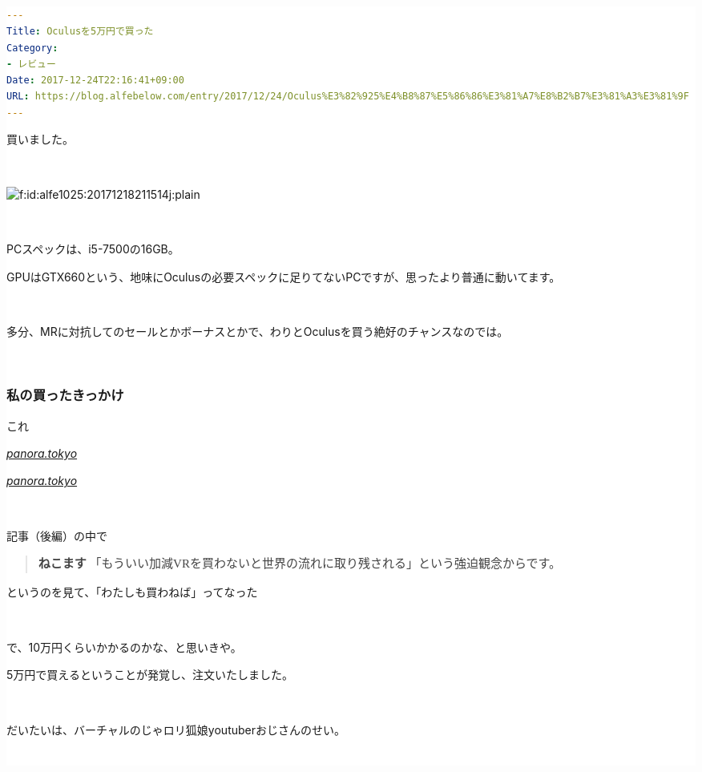 ```yaml
---
Title: Oculusを5万円で買った
Category:
- レビュー
Date: 2017-12-24T22:16:41+09:00
URL: https://blog.alfebelow.com/entry/2017/12/24/Oculus%E3%82%925%E4%B8%87%E5%86%86%E3%81%A7%E8%B2%B7%E3%81%A3%E3%81%9F
---
```


<p>買いました。</p>
<p> </p>
<p><img class="hatena-fotolife" title="f:id:alfe1025:20171218211514j:plain" src="https://cdn-ak.f.st-hatena.com/images/fotolife/a/alfe1025/20171218/20171218211514.jpg" alt="f:id:alfe1025:20171218211514j:plain" /></p>
<p> </p>
<p>PCスペックは、i5-7500の16GB。</p>
<p>GPUはGTX660という、地味にOculusの必要スペックに足りてないPCですが、思ったより普通に動いてます。</p>
<p> </p>
<p>多分、MRに対抗してのセールとかボーナスとかで、わりとOculusを買う絶好のチャンスなのでは。</p>
<p> </p>

### 私の買ったきっかけ

<p>これ</p>
<p><iframe class="embed-card embed-webcard" style="display: block; width: 100%; height: 155px; max-width: 500px; margin: 10px 0px;" title="なぜオッサンはかわいいに憧れるのか 「バーチャルのじゃロリ狐娘YouTuberおじさん」独占インタビュー（前編）" src="https://hatenablog-parts.com/embed?url=http%3A%2F%2Fpanora.tokyo%2F46609%2F" frameborder="0" scrolling="no"></iframe><cite class="hatena-citation"><a href="http://panora.tokyo/46609/">panora.tokyo</a></cite></p>
<p><iframe class="embed-card embed-webcard" style="display: block; width: 100%; height: 155px; max-width: 500px; margin: 10px 0px;" title="かわいいは心のATフィールドを取り払う 「バーチャルのじゃロリ狐娘YouTuberおじさん」独占インタビュー（後編）" src="https://hatenablog-parts.com/embed?url=http%3A%2F%2Fpanora.tokyo%2F46945%2F" frameborder="0" scrolling="no"></iframe><cite class="hatena-citation"><a href="http://panora.tokyo/46945/">panora.tokyo</a></cite></p>
<p> </p>
<p>記事（後編）の中で</p>
<blockquote>
<p><strong style="color: #444444; font-family: San-Serif; font-size: 15px; font-style: normal; font-variant-ligatures: normal; font-variant-caps: normal; letter-spacing: normal; orphans: 2; text-align: start; text-indent: 0px; text-transform: none; white-space: normal; widows: 2; word-spacing: 0px; -webkit-text-stroke-width: 0px; background-color: #ffffff; text-decoration-style: initial; text-decoration-color: initial;">ねこます</strong><span style="color: #444444; font-family: San-Serif; font-size: 15px; font-style: normal; font-variant-ligatures: normal; font-variant-caps: normal; font-weight: 400; letter-spacing: normal; orphans: 2; text-align: start; text-indent: 0px; text-transform: none; white-space: normal; widows: 2; word-spacing: 0px; -webkit-text-stroke-width: 0px; background-color: #ffffff; text-decoration-style: initial; text-decoration-color: initial; display: inline !important; float: none;"> 「もういい加減VRを買わないと世界の流れに取り残される」という強迫観念からです。</span></p>
</blockquote>
<p>というのを見て、「わたしも買わねば」ってなった</p>
<p> </p>
<p>で、10万円くらいかかるのかな、と思いきや。</p>
<p>5万円で買えるということが発覚し、注文いたしました。</p>
<p> </p>
<p>だいたいは、バーチャルのじゃロリ狐娘youtuberおじさんのせい。</p>
<p> </p>

